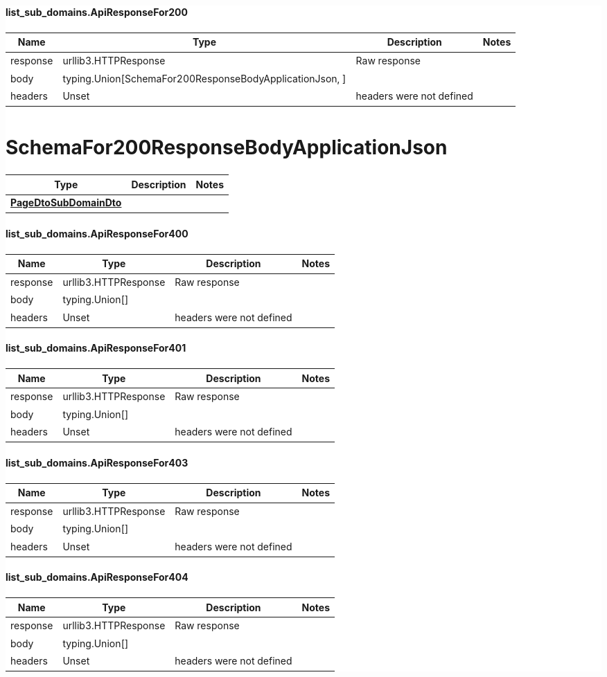 #### list_sub_domains.ApiResponseFor200

| Name     | Type                                                    | Description              | Notes |
| -------- | ------------------------------------------------------- | ------------------------ | ----- |
| response | urllib3.HTTPResponse                                    | Raw response             |
| body     | typing.Union[SchemaFor200ResponseBodyApplicationJson, ] |                          |
| headers  | Unset                                                   | headers were not defined |

# SchemaFor200ResponseBodyApplicationJson

| Type                                                           | Description | Notes |
| -------------------------------------------------------------- | ----------- | ----- |
| [**PageDtoSubDomainDto**](../../models/PageDtoSubDomainDto.md) |             |

#### list_sub_domains.ApiResponseFor400

| Name     | Type                 | Description              | Notes |
| -------- | -------------------- | ------------------------ | ----- |
| response | urllib3.HTTPResponse | Raw response             |
| body     | typing.Union[]       |                          |
| headers  | Unset                | headers were not defined |

#### list_sub_domains.ApiResponseFor401

| Name     | Type                 | Description              | Notes |
| -------- | -------------------- | ------------------------ | ----- |
| response | urllib3.HTTPResponse | Raw response             |
| body     | typing.Union[]       |                          |
| headers  | Unset                | headers were not defined |

#### list_sub_domains.ApiResponseFor403

| Name     | Type                 | Description              | Notes |
| -------- | -------------------- | ------------------------ | ----- |
| response | urllib3.HTTPResponse | Raw response             |
| body     | typing.Union[]       |                          |
| headers  | Unset                | headers were not defined |

#### list_sub_domains.ApiResponseFor404

| Name     | Type                 | Description              | Notes |
| -------- | -------------------- | ------------------------ | ----- |
| response | urllib3.HTTPResponse | Raw response             |
| body     | typing.Union[]       |                          |
| headers  | Unset                | headers were not defined |
